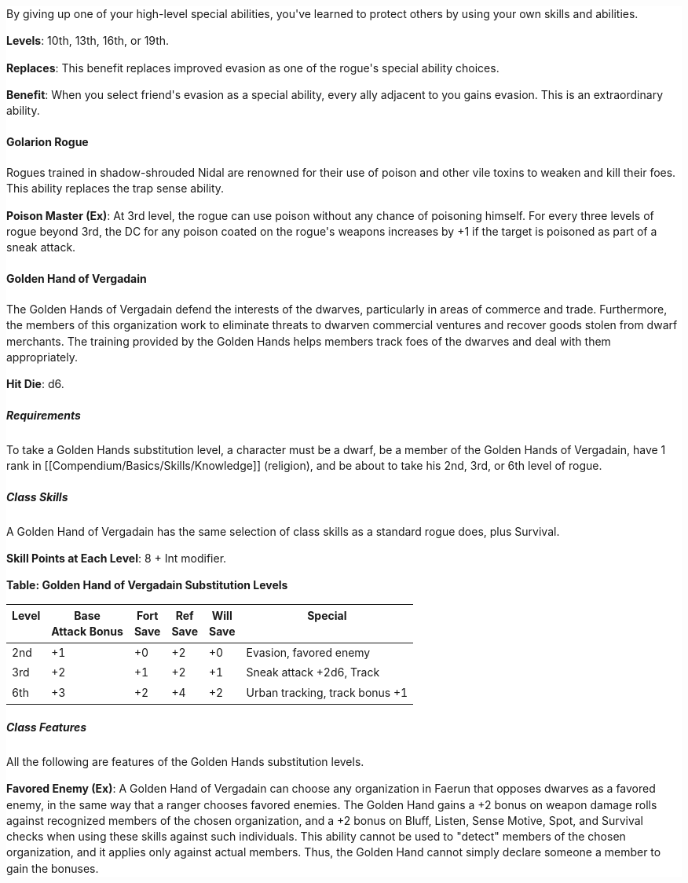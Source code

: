 By giving up one of your high-level special abilities, you've learned to protect others by using your own skills and abilities.

**Levels**: 10th, 13th, 16th, or 19th.

**Replaces**: This benefit replaces improved evasion as one of the rogue's special ability choices.

**Benefit**: When you select friend's evasion as a special ability, every ally adjacent to you gains evasion. This is an extraordinary ability.

#### Golarion Rogue

Rogues trained in shadow-shrouded Nidal are renowned for their use of poison and other vile toxins to weaken and kill their foes. This ability replaces the trap sense ability.

**Poison Master (Ex)**: At 3rd level, the rogue can use poison without any chance of poisoning himself. For every three levels of rogue beyond 3rd, the DC for any poison coated on the rogue's weapons increases by +1 if the target is poisoned as part of a sneak attack.

#### Golden Hand of Vergadain

The Golden Hands of Vergadain defend the interests of the dwarves, particularly in areas of commerce and trade. Furthermore, the members of this organization work to eliminate threats to dwarven commercial ventures and recover goods stolen from dwarf merchants. The training provided by the Golden Hands helps members track foes of the dwarves and deal with them appropriately.

**Hit Die**: d6.

##### Requirements

To take a Golden Hands substitution level, a character must be a dwarf, be a member of the Golden Hands of Vergadain, have 1 rank in [[Compendium/Basics/Skills/Knowledge]] (religion), and be about to take his 2nd, 3rd, or 6th level of rogue.

##### Class Skills

A Golden Hand of Vergadain has the same selection of class skills as a standard rogue does, plus Survival.

**Skill Points at Each Level**: 8 + Int modifier.

  

**Table: Golden Hand of Vergadain Substitution Levels**

|Level|Base  <br>Attack Bonus|Fort  <br>Save|Ref  <br>Save|Will  <br>Save|Special|
|---|---|---|---|---|---|
|2nd|+1|+0|+2|+0|Evasion, favored enemy|
|3rd|+2|+1|+2|+1|Sneak attack +2d6, Track|
|6th|+3|+2|+4|+2|Urban tracking, track bonus +1|

##### Class Features

All the following are features of the Golden Hands substitution levels.

**Favored Enemy (Ex)**: A Golden Hand of Vergadain can choose any organization in Faerun that opposes dwarves as a favored enemy, in the same way that a ranger chooses favored enemies. The Golden Hand gains a +2 bonus on weapon damage rolls against recognized members of the chosen organization, and a +2 bonus on Bluff, Listen, Sense Motive, Spot, and Survival checks when using these skills against such individuals. This ability cannot be used to "detect" members of the chosen organization, and it applies only against actual members. Thus, the Golden Hand cannot simply declare someone a member to gain the bonuses.

